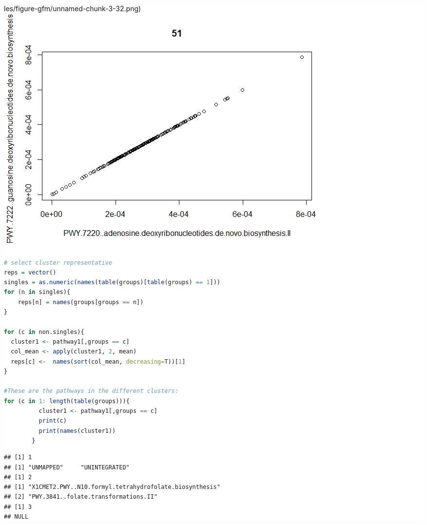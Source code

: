 les/figure-gfm/unnamed-chunk-3-32.png)![](6_Functional_analyses_files/figure-gfm/unnamed-chunk-3-33.png)

``` r
# select cluster representative
reps = vector()
singles = as.numeric(names(table(groups)[table(groups) == 1]))
for (n in singles){
    reps[n] = names(groups[groups == n])
}
        
for (c in non.singles){
  cluster1 <- pathway1[,groups == c] 
  col_mean <- apply(cluster1, 2, mean)
  reps[c] <-  names(sort(col_mean, decreasing=T))[1]
}

#These are the pathways in the different clusters:
for (c in 1: length(table(groups))){
          cluster1 <- pathway1[,groups == c] 
          print(c)
          print(names(cluster1))
        }
```

    ## [1] 1
    ## [1] "UNMAPPED"     "UNINTEGRATED"
    ## [1] 2
    ## [1] "X1CMET2.PWY..N10.formyl.tetrahydrofolate.biosynthesis"
    ## [2] "PWY.3841..folate.transformations.II"                  
    ## [1] 3
    ## NULL